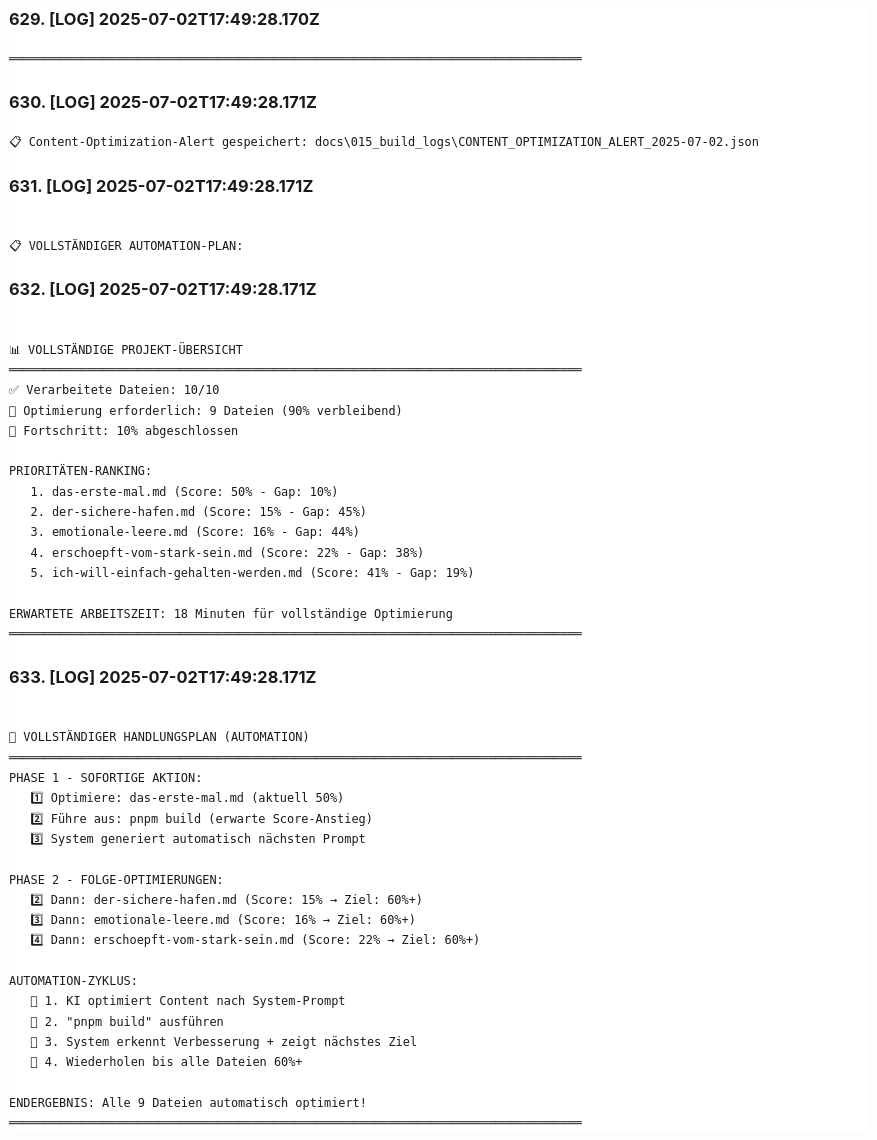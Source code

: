 ### 629. [LOG] 2025-07-02T17:49:28.170Z

```
════════════════════════════════════════════════════════════════════════════════
```

### 630. [LOG] 2025-07-02T17:49:28.171Z

```
📋 Content-Optimization-Alert gespeichert: docs\015_build_logs\CONTENT_OPTIMIZATION_ALERT_2025-07-02.json
```

### 631. [LOG] 2025-07-02T17:49:28.171Z

```

📋 VOLLSTÄNDIGER AUTOMATION-PLAN:
```

### 632. [LOG] 2025-07-02T17:49:28.171Z

```

📊 VOLLSTÄNDIGE PROJEKT-ÜBERSICHT
════════════════════════════════════════════════════════════════════════════════
✅ Verarbeitete Dateien: 10/10
🎯 Optimierung erforderlich: 9 Dateien (90% verbleibend)
🚀 Fortschritt: 10% abgeschlossen

PRIORITÄTEN-RANKING:
   1. das-erste-mal.md (Score: 50% - Gap: 10%)
   2. der-sichere-hafen.md (Score: 15% - Gap: 45%)
   3. emotionale-leere.md (Score: 16% - Gap: 44%)
   4. erschoepft-vom-stark-sein.md (Score: 22% - Gap: 38%)
   5. ich-will-einfach-gehalten-werden.md (Score: 41% - Gap: 19%)

ERWARTETE ARBEITSZEIT: 18 Minuten für vollständige Optimierung
════════════════════════════════════════════════════════════════════════════════
```

### 633. [LOG] 2025-07-02T17:49:28.171Z

```

🎯 VOLLSTÄNDIGER HANDLUNGSPLAN (AUTOMATION)
════════════════════════════════════════════════════════════════════════════════
PHASE 1 - SOFORTIGE AKTION:
   1️⃣ Optimiere: das-erste-mal.md (aktuell 50%)
   2️⃣ Führe aus: pnpm build (erwarte Score-Anstieg)
   3️⃣ System generiert automatisch nächsten Prompt

PHASE 2 - FOLGE-OPTIMIERUNGEN:
   2️⃣ Dann: der-sichere-hafen.md (Score: 15% → Ziel: 60%+)
   3️⃣ Dann: emotionale-leere.md (Score: 16% → Ziel: 60%+)
   4️⃣ Dann: erschoepft-vom-stark-sein.md (Score: 22% → Ziel: 60%+)

AUTOMATION-ZYKLUS:
   🔄 1. KI optimiert Content nach System-Prompt
   🔄 2. "pnpm build" ausführen
   🔄 3. System erkennt Verbesserung + zeigt nächstes Ziel
   🔄 4. Wiederholen bis alle Dateien 60%+

ENDERGEBNIS: Alle 9 Dateien automatisch optimiert!
════════════════════════════════════════════════════════════════════════════════
```
